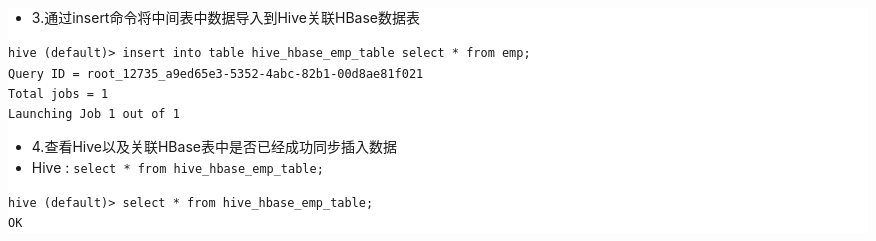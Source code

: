 - 3.通过insert命令将中间表中数据导入到Hive关联HBase数据表
```
hive (default)> insert into table hive_hbase_emp_table select * from emp;
Query ID = root_12735_a9ed65e3-5352-4abc-82b1-00d8ae81f021
Total jobs = 1
Launching Job 1 out of 1
```
- 4.查看Hive以及关联HBase表中是否已经成功同步插入数据
- Hive : `select * from hive_hbase_emp_table;`
```
hive (default)> select * from hive_hbase_emp_table;
OK
